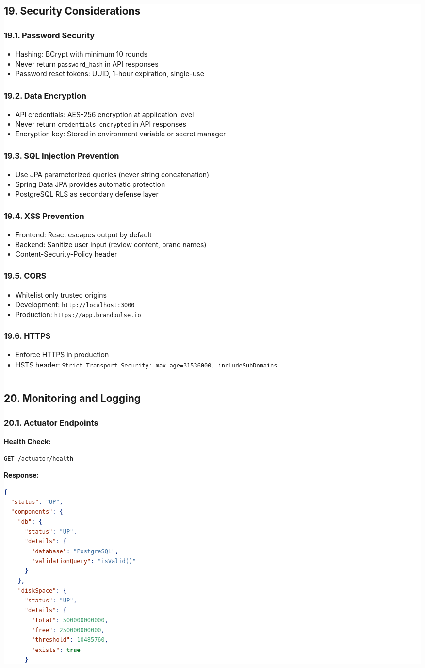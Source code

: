 ## 19. Security Considerations

### 19.1. Password Security
- Hashing: BCrypt with minimum 10 rounds
- Never return `password_hash` in API responses
- Password reset tokens: UUID, 1-hour expiration, single-use

### 19.2. Data Encryption
- API credentials: AES-256 encryption at application level
- Never return `credentials_encrypted` in API responses
- Encryption key: Stored in environment variable or secret manager

### 19.3. SQL Injection Prevention
- Use JPA parameterized queries (never string concatenation)
- Spring Data JPA provides automatic protection
- PostgreSQL RLS as secondary defense layer

### 19.4. XSS Prevention
- Frontend: React escapes output by default
- Backend: Sanitize user input (review content, brand names)
- Content-Security-Policy header

### 19.5. CORS
- Whitelist only trusted origins
- Development: `http://localhost:3000`
- Production: `https://app.brandpulse.io`

### 19.6. HTTPS
- Enforce HTTPS in production
- HSTS header: `Strict-Transport-Security: max-age=31536000; includeSubDomains`

---

## 20. Monitoring and Logging

### 20.1. Actuator Endpoints

**Health Check:**
```http
GET /actuator/health
```

**Response:**
```json
{
  "status": "UP",
  "components": {
    "db": {
      "status": "UP",
      "details": {
        "database": "PostgreSQL",
        "validationQuery": "isValid()"
      }
    },
    "diskSpace": {
      "status": "UP",
      "details": {
        "total": 500000000000,
        "free": 250000000000,
        "threshold": 10485760,
        "exists": true
      }
```